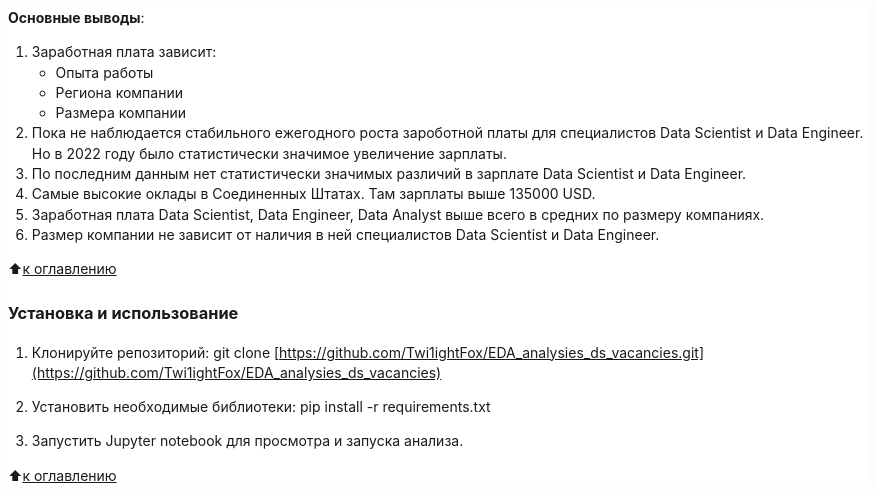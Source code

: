 **Основные выводы**:

1. Заработная плата зависит:
   * Опыта работы
   * Региона компании
   * Размера компании
2. Пока не наблюдается стабильного ежегодного роста зароботной платы для специалистов Data Scientist и Data Engineer. Но в 2022 году было статистически значимое увеличение зарплаты.
3. По последним данным нет статистически значимых различий в зарплате Data Scientist и Data Engineer.
4. Самые высокие оклады в Соединенных Штатах. Там зарплаты выше 135000 USD.
5. Заработная плата Data Scientist, Data Engineer, Data Analyst выше всего в средних по размеру компаниях.
6. Размер компании не зависит от наличия в ней специалистов Data Scientist и Data Engineer.


:arrow_up:[к оглавлению](#оглавление)

### Установка и использование

1. Клонируйте репозиторий:
   git clone [https://github.com/Twi1ightFox/EDA_analysies_ds_vacancies.git](https://github.com/Twi1ightFox/EDA_analysies_ds_vacancies)

3. Установить необходимые библиотеки:
   pip install -r requirements.txt
   
4. Запустить Jupyter notebook для просмотра и запуска анализа.

:arrow_up:[к оглавлению](#оглавление)
